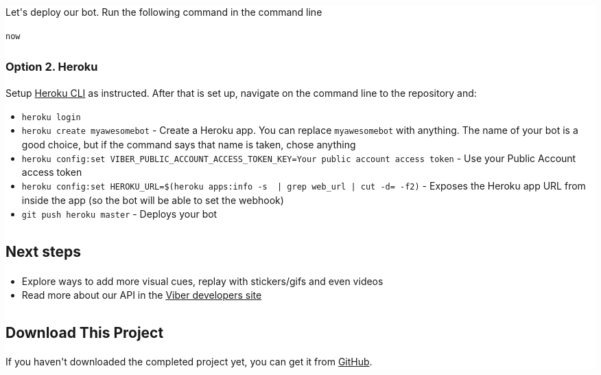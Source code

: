Let's deploy our bot. Run the following command in the command line

```bash
now
```

### Option 2. Heroku
Setup [Heroku CLI](https://toolbelt.heroku.com) as instructed. After that is set up, navigate on the command line to the repository and:

* `heroku login`
* `heroku create myawesomebot` - Create a Heroku app. You can replace `myawesomebot` with anything. The name of your bot is a good choice, but if the command says that name is taken, chose anything
* `heroku config:set VIBER_PUBLIC_ACCOUNT_ACCESS_TOKEN_KEY=Your public account access token` - Use your Public Account access token
* `heroku config:set HEROKU_URL=$(heroku apps:info -s  | grep web_url | cut -d= -f2)` - Exposes the Heroku app URL from inside the app (so the bot will be able to set the webhook)
* `git push heroku master` - Deploys your bot

## Next steps
* Explore ways to add more visual cues, replay with stickers/gifs and even videos
* Read more about our API in the [Viber developers site](https://developers.viber.com/)


## Download This Project
If you haven't downloaded the completed project yet, you can get it from [GitHub](https://github.com/ItamarM/isitup-bot-viber).


[1]: authToken.jpg
[2]: output.gif

